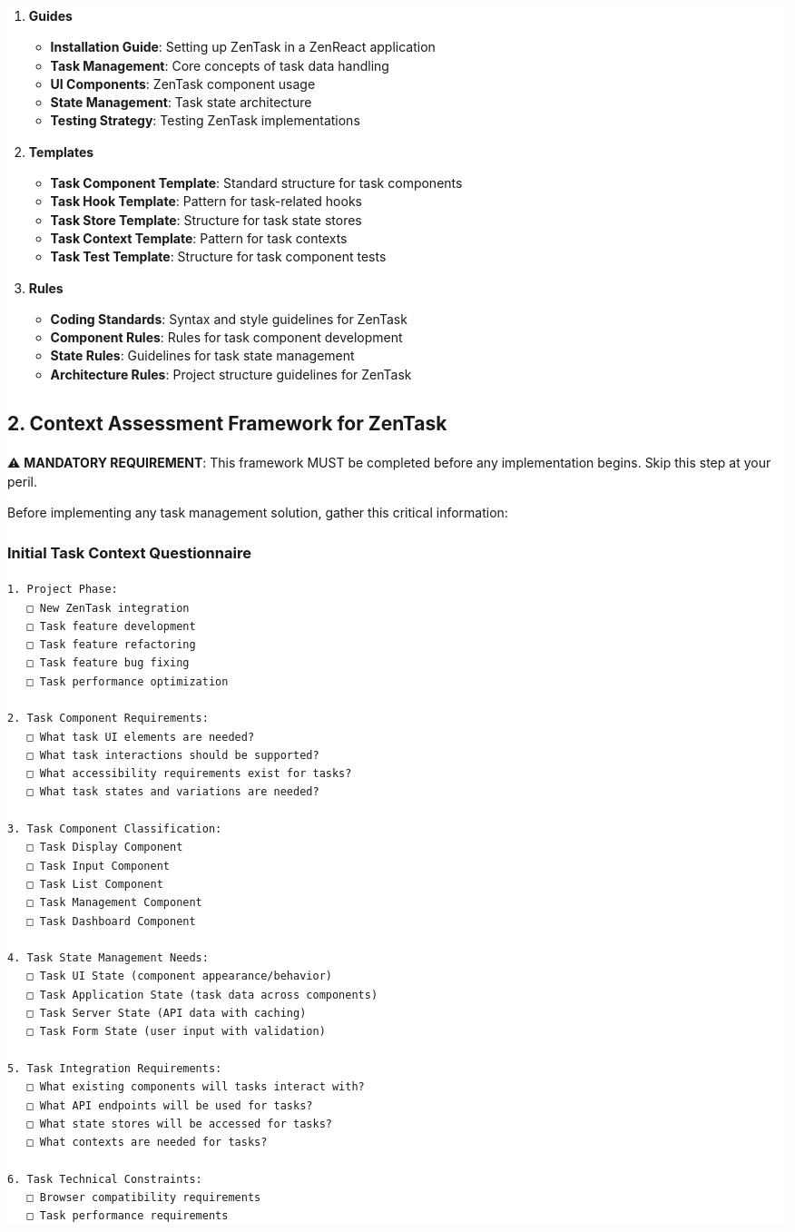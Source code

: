 1. **Guides**
   - **Installation Guide**: Setting up ZenTask in a ZenReact application
   - **Task Management**: Core concepts of task data handling
   - **UI Components**: ZenTask component usage
   - **State Management**: Task state architecture
   - **Testing Strategy**: Testing ZenTask implementations

2. **Templates**
   - **Task Component Template**: Standard structure for task components
   - **Task Hook Template**: Pattern for task-related hooks
   - **Task Store Template**: Structure for task state stores
   - **Task Context Template**: Pattern for task contexts
   - **Task Test Template**: Structure for task component tests

3. **Rules**
   - **Coding Standards**: Syntax and style guidelines for ZenTask
   - **Component Rules**: Rules for task component development
   - **State Rules**: Guidelines for task state management
   - **Architecture Rules**: Project structure guidelines for ZenTask

## 2. Context Assessment Framework for ZenTask

⚠️ **MANDATORY REQUIREMENT**: This framework MUST be completed before any implementation begins. Skip this step at your peril.

Before implementing any task management solution, gather this critical information:

### Initial Task Context Questionnaire

```
1. Project Phase:
   □ New ZenTask integration
   □ Task feature development
   □ Task feature refactoring
   □ Task feature bug fixing
   □ Task performance optimization

2. Task Component Requirements:
   □ What task UI elements are needed?
   □ What task interactions should be supported?
   □ What accessibility requirements exist for tasks?
   □ What task states and variations are needed?

3. Task Component Classification:
   □ Task Display Component
   □ Task Input Component
   □ Task List Component
   □ Task Management Component
   □ Task Dashboard Component

4. Task State Management Needs:
   □ Task UI State (component appearance/behavior)
   □ Task Application State (task data across components)
   □ Task Server State (API data with caching)
   □ Task Form State (user input with validation)

5. Task Integration Requirements:
   □ What existing components will tasks interact with?
   □ What API endpoints will be used for tasks?
   □ What state stores will be accessed for tasks?
   □ What contexts are needed for tasks?

6. Task Technical Constraints:
   □ Browser compatibility requirements
   □ Task performance requirements
```